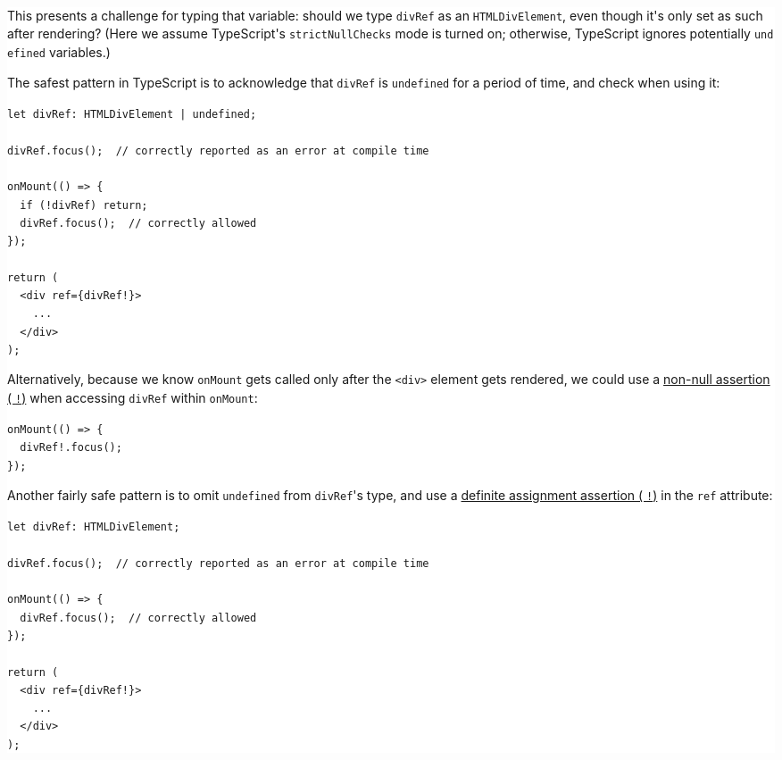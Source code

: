 This presents a challenge for typing that variable: should we type `divRef`
as an `HTMLDivElement`, even though it's only set as such after rendering?
(Here we assume TypeScript's `strictNullChecks` mode is turned on;
otherwise, TypeScript ignores potentially `undefined` variables.)

The safest pattern in TypeScript is to acknowledge that `divRef` is `undefined`
for a period of time, and check when using it:

```hljs tsx
let divRef: HTMLDivElement | undefined;

divRef.focus();  // correctly reported as an error at compile time

onMount(() => {
  if (!divRef) return;
  divRef.focus();  // correctly allowed
});

return (
  <div ref={divRef!}>
    ...
  </div>
);

```

Alternatively, because we know `onMount` gets called only after the `<div>`
element gets rendered, we could use a
[non-null assertion ( `!`)](https://www.typescriptlang.org/docs/handbook/2/everyday-types.html#non-null-assertion-operator-postfix-)
when accessing `divRef` within `onMount`:

```hljs tsx
onMount(() => {
  divRef!.focus();
});

```

Another fairly safe pattern is to omit `undefined` from `divRef`'s type,
and use a
[definite assignment assertion ( `!`)](https://www.typescriptlang.org/docs/handbook/release-notes/typescript-2-7.html#definite-assignment-assertions)
in the `ref` attribute:

```hljs tsx
let divRef: HTMLDivElement;

divRef.focus();  // correctly reported as an error at compile time

onMount(() => {
  divRef.focus();  // correctly allowed
});

return (
  <div ref={divRef!}>
    ...
  </div>
);

```
